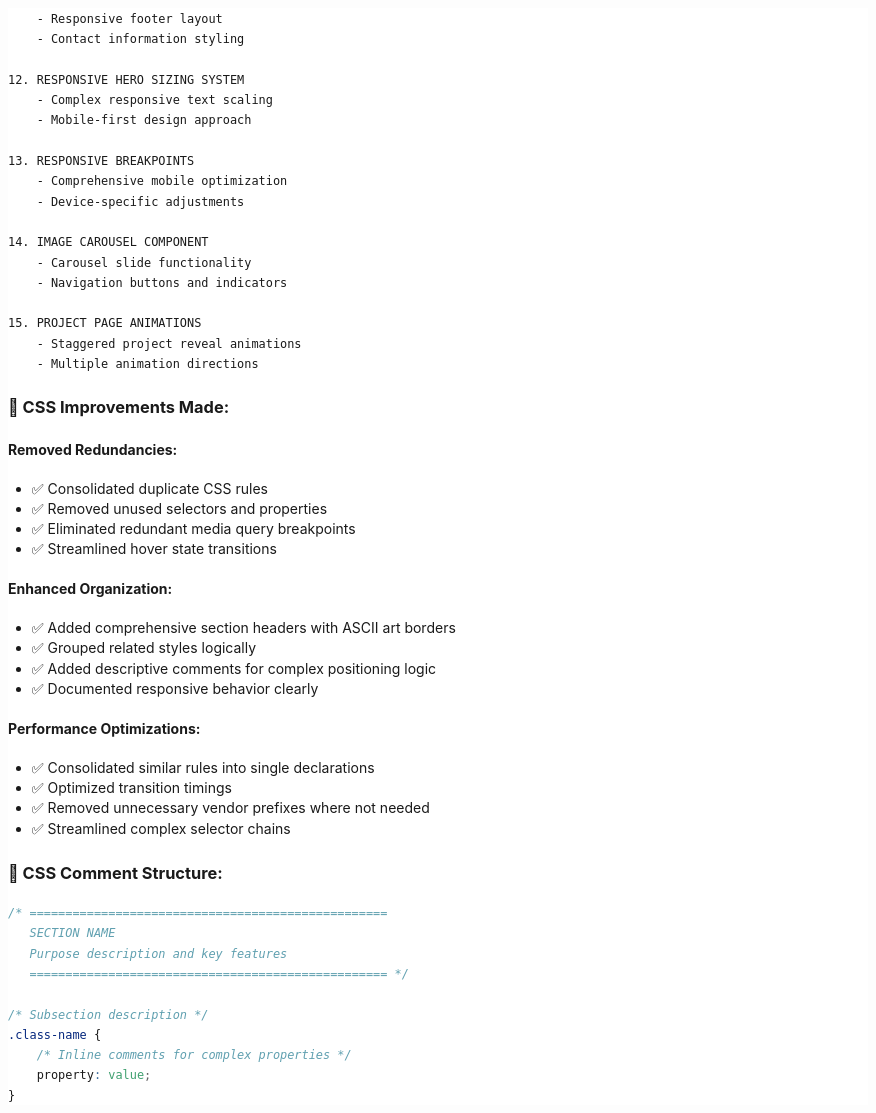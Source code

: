 ```css
    - Responsive footer layout
    - Contact information styling

12. RESPONSIVE HERO SIZING SYSTEM
    - Complex responsive text scaling
    - Mobile-first design approach

13. RESPONSIVE BREAKPOINTS
    - Comprehensive mobile optimization
    - Device-specific adjustments

14. IMAGE CAROUSEL COMPONENT
    - Carousel slide functionality
    - Navigation buttons and indicators

15. PROJECT PAGE ANIMATIONS
    - Staggered project reveal animations
    - Multiple animation directions
```

### **🎯 CSS Improvements Made:**

#### **Removed Redundancies:**
- ✅ Consolidated duplicate CSS rules
- ✅ Removed unused selectors and properties
- ✅ Eliminated redundant media query breakpoints
- ✅ Streamlined hover state transitions

#### **Enhanced Organization:**
- ✅ Added comprehensive section headers with ASCII art borders
- ✅ Grouped related styles logically
- ✅ Added descriptive comments for complex positioning logic
- ✅ Documented responsive behavior clearly

#### **Performance Optimizations:**
- ✅ Consolidated similar rules into single declarations
- ✅ Optimized transition timings
- ✅ Removed unnecessary vendor prefixes where not needed
- ✅ Streamlined complex selector chains

### **💬 CSS Comment Structure:**
```css
/* ==================================================
   SECTION NAME
   Purpose description and key features
   ================================================== */

/* Subsection description */
.class-name {
    /* Inline comments for complex properties */
    property: value;
}
```
